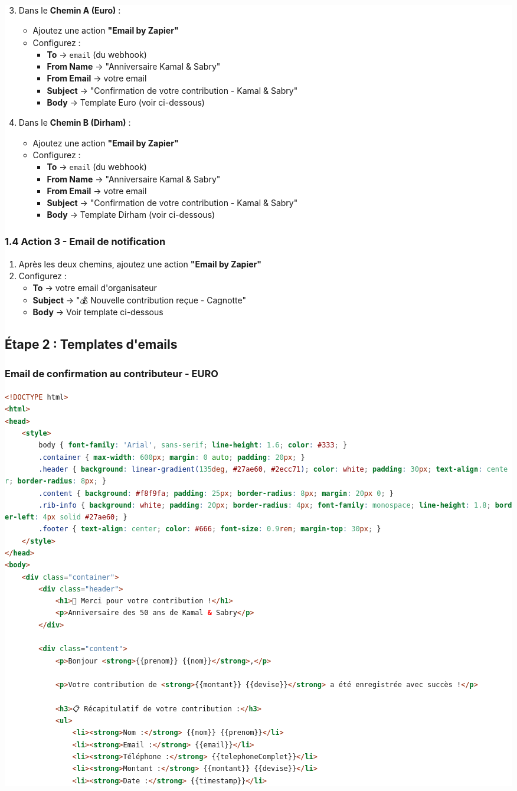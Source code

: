 3. Dans le **Chemin A (Euro)** :
   - Ajoutez une action **"Email by Zapier"**
   - Configurez :
     - **To** → `email` (du webhook)
     - **From Name** → "Anniversaire Kamal & Sabry"
     - **From Email** → votre email
     - **Subject** → "Confirmation de votre contribution - Kamal & Sabry"
     - **Body** → Template Euro (voir ci-dessous)

4. Dans le **Chemin B (Dirham)** :
   - Ajoutez une action **"Email by Zapier"**
   - Configurez :
     - **To** → `email` (du webhook)
     - **From Name** → "Anniversaire Kamal & Sabry"
     - **From Email** → votre email
     - **Subject** → "Confirmation de votre contribution - Kamal & Sabry"
     - **Body** → Template Dirham (voir ci-dessous)

### 1.4 Action 3 - Email de notification
1. Après les deux chemins, ajoutez une action **"Email by Zapier"**
2. Configurez :
   - **To** → votre email d'organisateur
   - **Subject** → "💰 Nouvelle contribution reçue - Cagnotte"
   - **Body** → Voir template ci-dessous

## Étape 2 : Templates d'emails

### Email de confirmation au contributeur - EURO
```html
<!DOCTYPE html>
<html>
<head>
    <style>
        body { font-family: 'Arial', sans-serif; line-height: 1.6; color: #333; }
        .container { max-width: 600px; margin: 0 auto; padding: 20px; }
        .header { background: linear-gradient(135deg, #27ae60, #2ecc71); color: white; padding: 30px; text-align: center; border-radius: 8px; }
        .content { background: #f8f9fa; padding: 25px; border-radius: 8px; margin: 20px 0; }
        .rib-info { background: white; padding: 20px; border-radius: 4px; font-family: monospace; line-height: 1.8; border-left: 4px solid #27ae60; }
        .footer { text-align: center; color: #666; font-size: 0.9rem; margin-top: 30px; }
    </style>
</head>
<body>
    <div class="container">
        <div class="header">
            <h1>🎉 Merci pour votre contribution !</h1>
            <p>Anniversaire des 50 ans de Kamal & Sabry</p>
        </div>
        
        <div class="content">
            <p>Bonjour <strong>{{prenom}} {{nom}}</strong>,</p>
            
            <p>Votre contribution de <strong>{{montant}} {{devise}}</strong> a été enregistrée avec succès !</p>
            
            <h3>📋 Récapitulatif de votre contribution :</h3>
            <ul>
                <li><strong>Nom :</strong> {{nom}} {{prenom}}</li>
                <li><strong>Email :</strong> {{email}}</li>
                <li><strong>Téléphone :</strong> {{telephoneComplet}}</li>
                <li><strong>Montant :</strong> {{montant}} {{devise}}</li>
                <li><strong>Date :</strong> {{timestamp}}</li>
```